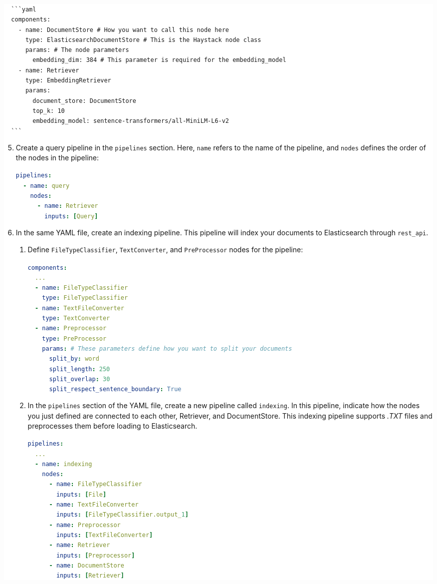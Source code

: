       ```yaml
      components:
        - name: DocumentStore # How you want to call this node here
          type: ElasticsearchDocumentStore # This is the Haystack node class
          params: # The node parameters
            embedding_dim: 384 # This parameter is required for the embedding_model
        - name: Retriever
          type: EmbeddingRetriever
          params:
            document_store: DocumentStore
            top_k: 10
            embedding_model: sentence-transformers/all-MiniLM-L6-v2
      ```

   5. Create a query pipeline in the `pipelines` section. Here, `name` refers to the name of the pipeline, and `nodes` defines the order of the nodes in the pipeline: 

      ```yaml
      pipelines:
        - name: query 
          nodes:
            - name: Retriever
              inputs: [Query]
      ```

2. In the same YAML file, create an indexing pipeline. This pipeline will index your documents to Elasticsearch through `rest_api`. 
   1. Define `FileTypeClassifier`, `TextConverter`, and `PreProcessor` nodes for the pipeline:

      ```yaml
      components:
        ...
        - name: FileTypeClassifier
          type: FileTypeClassifier
        - name: TextFileConverter
          type: TextConverter
        - name: Preprocessor
          type: PreProcessor
          params: # These parameters define how you want to split your documents
            split_by: word
            split_length: 250
            split_overlap: 30 
            split_respect_sentence_boundary: True 
      ```

   2. In the `pipelines` section of the YAML file, create a new pipeline called `indexing`. In this pipeline, indicate how the nodes you just defined are connected to each other, Retriever, and DocumentStore. This indexing pipeline supports *.TXT* files and preprocesses them before loading to Elasticsearch.

      ```yaml
      pipelines:
        ...
        - name: indexing
          nodes:
            - name: FileTypeClassifier
              inputs: [File]
            - name: TextFileConverter
              inputs: [FileTypeClassifier.output_1]
            - name: Preprocessor
              inputs: [TextFileConverter]
            - name: Retriever
              inputs: [Preprocessor]
            - name: DocumentStore
              inputs: [Retriever]
      ```
